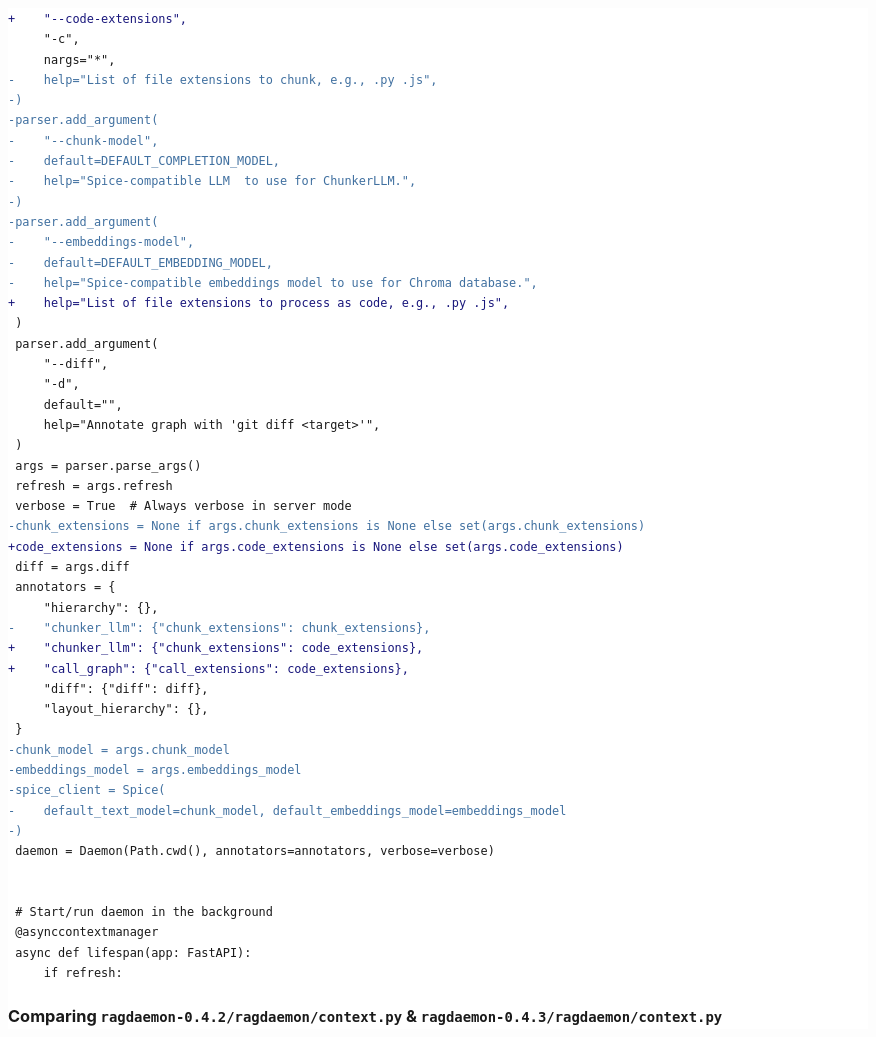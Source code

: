 ```diff
+    "--code-extensions",
     "-c",
     nargs="*",
-    help="List of file extensions to chunk, e.g., .py .js",
-)
-parser.add_argument(
-    "--chunk-model",
-    default=DEFAULT_COMPLETION_MODEL,
-    help="Spice-compatible LLM  to use for ChunkerLLM.",
-)
-parser.add_argument(
-    "--embeddings-model",
-    default=DEFAULT_EMBEDDING_MODEL,
-    help="Spice-compatible embeddings model to use for Chroma database.",
+    help="List of file extensions to process as code, e.g., .py .js",
 )
 parser.add_argument(
     "--diff",
     "-d",
     default="",
     help="Annotate graph with 'git diff <target>'",
 )
 args = parser.parse_args()
 refresh = args.refresh
 verbose = True  # Always verbose in server mode
-chunk_extensions = None if args.chunk_extensions is None else set(args.chunk_extensions)
+code_extensions = None if args.code_extensions is None else set(args.code_extensions)
 diff = args.diff
 annotators = {
     "hierarchy": {},
-    "chunker_llm": {"chunk_extensions": chunk_extensions},
+    "chunker_llm": {"chunk_extensions": code_extensions},
+    "call_graph": {"call_extensions": code_extensions},
     "diff": {"diff": diff},
     "layout_hierarchy": {},
 }
-chunk_model = args.chunk_model
-embeddings_model = args.embeddings_model
-spice_client = Spice(
-    default_text_model=chunk_model, default_embeddings_model=embeddings_model
-)
 daemon = Daemon(Path.cwd(), annotators=annotators, verbose=verbose)
 
 
 # Start/run daemon in the background
 @asynccontextmanager
 async def lifespan(app: FastAPI):
     if refresh:
```

### Comparing `ragdaemon-0.4.2/ragdaemon/context.py` & `ragdaemon-0.4.3/ragdaemon/context.py`
